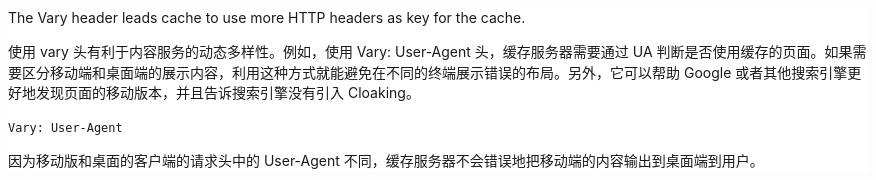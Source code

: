The Vary header leads cache to use more HTTP headers as key for the cache.

使用 vary 头有利于内容服务的动态多样性。例如，使用 Vary: User-Agent 头，缓存服务器需要通过 UA 判断是否使用缓存的页面。如果需要区分移动端和桌面端的展示内容，利用这种方式就能避免在不同的终端展示错误的布局。另外，它可以帮助 Google 或者其他搜索引擎更好地发现页面的移动版本，并且告诉搜索引擎没有引入 Cloaking。

```
Vary: User-Agent
```

因为移动版和桌面的客户端的请求头中的 User-Agent 不同，缓存服务器不会错误地把移动端的内容输出到桌面端到用户。

